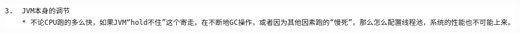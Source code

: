 
    3.  JVM本身的调节
        * 不论CPU跑的多么快，如果JVM“hold不住”这个寄走，在不断地GC操作，或者因为其他因素跑的“慢死”，那么怎么配置线程池，系统的性能也不可能上来。
